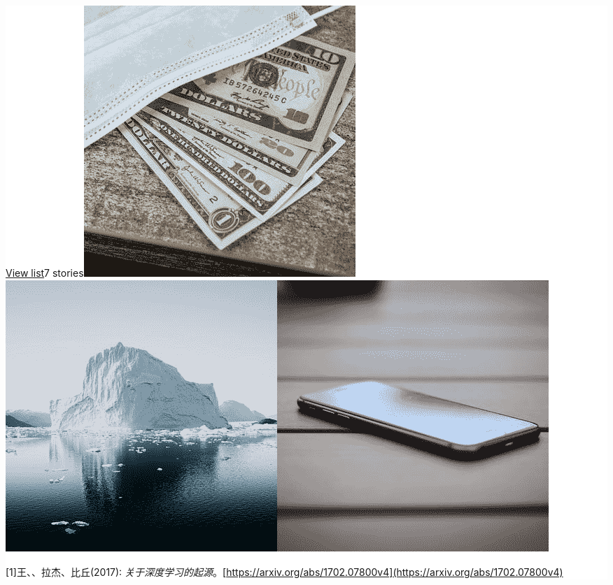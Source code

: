 [View list](https://dwiuzila.medium.com/list/data-science-in-r-0a8179814b50?source=post_page-----af76f1f0065e--------------------------------)7 stories![](img/e52e43bf7f22bfc0889cc794dcf734dd.png)![](img/945fa9100c2a00b46f8aca3d3975f288.png)![](img/3ca9e4b148297dbc4e7da0a180cf9c99.png)

[1]王、、拉杰、比丘(2017): *关于深度学习的起源*。[https://arxiv.org/abs/1702.07800v4](https://arxiv.org/abs/1702.07800v4)
